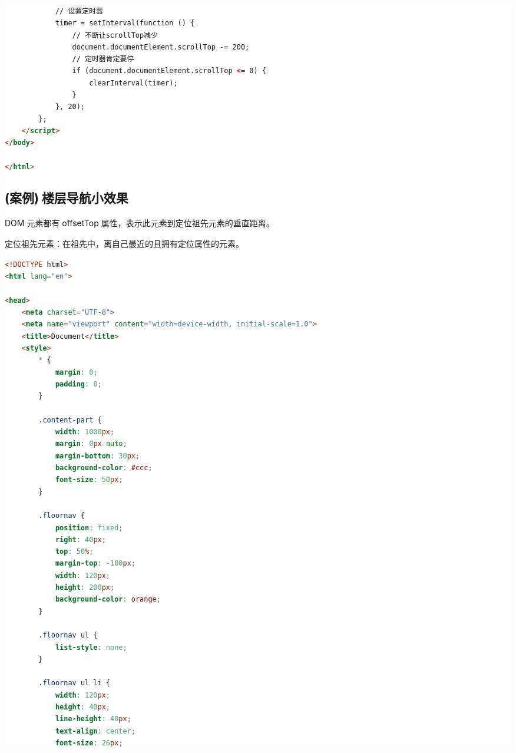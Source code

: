 ```html
            // 设置定时器
            timer = setInterval(function () {
                // 不断让scrollTop减少
                document.documentElement.scrollTop -= 200;
                // 定时器肯定要停
                if (document.documentElement.scrollTop <= 0) {
                    clearInterval(timer);
                }
            }, 20);
        };
    </script>
</body>

</html>
```

## (案例) 楼层导航小效果

DOM 元素都有 offsetTop 属性，表示此元素到定位祖先元素的垂直距离。

定位祖先元素：在祖先中，离自己最近的且拥有定位属性的元素。

```html
<!DOCTYPE html>
<html lang="en">

<head>
    <meta charset="UTF-8">
    <meta name="viewport" content="width=device-width, initial-scale=1.0">
    <title>Document</title>
    <style>
        * {
            margin: 0;
            padding: 0;
        }

        .content-part {
            width: 1000px;
            margin: 0px auto;
            margin-bottom: 30px;
            background-color: #ccc;
            font-size: 50px;
        }

        .floornav {
            position: fixed;
            right: 40px;
            top: 50%;
            margin-top: -100px;
            width: 120px;
            height: 200px;
            background-color: orange;
        }

        .floornav ul {
            list-style: none;
        }

        .floornav ul li {
            width: 120px;
            height: 40px;
            line-height: 40px;
            text-align: center;
            font-size: 26px;
```